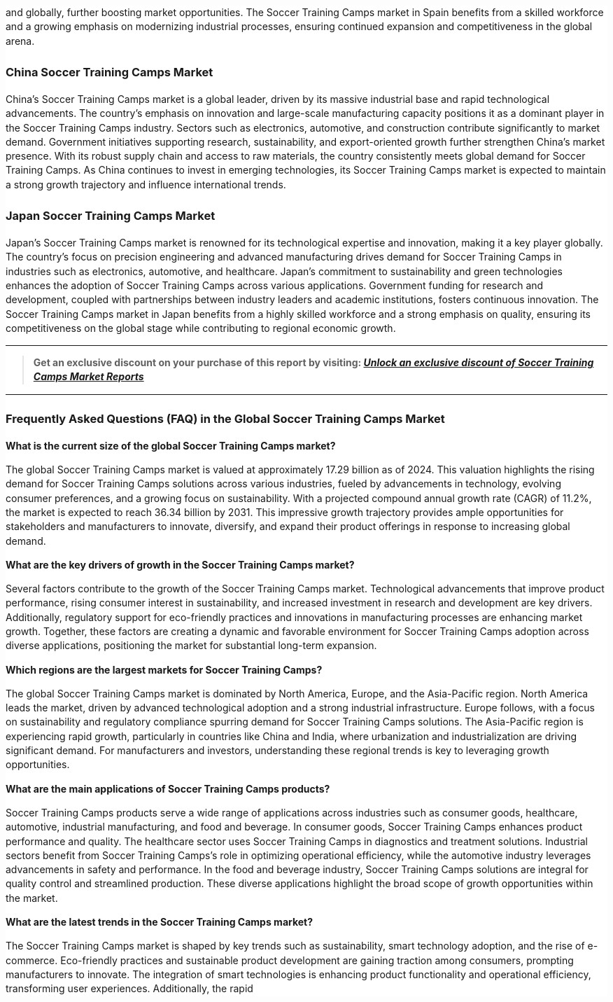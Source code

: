 and globally, further boosting market opportunities. The Soccer Training Camps market in Spain benefits from a skilled workforce and a growing emphasis on modernizing industrial processes, ensuring continued expansion and competitiveness in the global arena.</p><h3>China Soccer Training Camps Market</h3><p>China&rsquo;s Soccer Training Camps market is a global leader, driven by its massive industrial base and rapid technological advancements. The country&rsquo;s emphasis on innovation and large-scale manufacturing capacity positions it as a dominant player in the Soccer Training Camps industry. Sectors such as electronics, automotive, and construction contribute significantly to market demand. Government initiatives supporting research, sustainability, and export-oriented growth further strengthen China&rsquo;s market presence. With its robust supply chain and access to raw materials, the country consistently meets global demand for Soccer Training Camps. As China continues to invest in emerging technologies, its Soccer Training Camps market is expected to maintain a strong growth trajectory and influence international trends.</p><h3>Japan Soccer Training Camps Market</h3><p>Japan&rsquo;s Soccer Training Camps market is renowned for its technological expertise and innovation, making it a key player globally. The country&rsquo;s focus on precision engineering and advanced manufacturing drives demand for Soccer Training Camps in industries such as electronics, automotive, and healthcare. Japan&rsquo;s commitment to sustainability and green technologies enhances the adoption of Soccer Training Camps across various applications. Government funding for research and development, coupled with partnerships between industry leaders and academic institutions, fosters continuous innovation. The Soccer Training Camps market in Japan benefits from a highly skilled workforce and a strong emphasis on quality, ensuring its competitiveness on the global stage while contributing to regional economic growth.</p><hr /><blockquote><p><strong>Get an exclusive discount on your purchase of this report by visiting: <em><a href="://marketresearchpulse.com/ask-for-discount/11438?utm_source=Github&amp;utm_medium=0111">Unlock an exclusive discount of Soccer Training Camps Market Reports</a></em>&nbsp;</strong></p></blockquote><hr /><h3>Frequently Asked Questions (FAQ) in the Global Soccer Training Camps Market</h3><p><strong>What is the current size of the global Soccer Training Camps market?</strong></p><p>The global Soccer Training Camps market is valued at approximately 17.29 billion as of 2024. This valuation highlights the rising demand for Soccer Training Camps solutions across various industries, fueled by advancements in technology, evolving consumer preferences, and a growing focus on sustainability. With a projected compound annual growth rate (CAGR) of 11.2%, the market is expected to reach 36.34 billion by 2031. This impressive growth trajectory provides ample opportunities for stakeholders and manufacturers to innovate, diversify, and expand their product offerings in response to increasing global demand.</p><p><strong>What are the key drivers of growth in the Soccer Training Camps market?</strong></p><p>Several factors contribute to the growth of the Soccer Training Camps market. Technological advancements that improve product performance, rising consumer interest in sustainability, and increased investment in research and development are key drivers. Additionally, regulatory support for eco-friendly practices and innovations in manufacturing processes are enhancing market growth. Together, these factors are creating a dynamic and favorable environment for Soccer Training Camps adoption across diverse applications, positioning the market for substantial long-term expansion.</p><p><strong>Which regions are the largest markets for Soccer Training Camps?</strong></p><p>The global Soccer Training Camps market is dominated by North America, Europe, and the Asia-Pacific region. North America leads the market, driven by advanced technological adoption and a strong industrial infrastructure. Europe follows, with a focus on sustainability and regulatory compliance spurring demand for Soccer Training Camps solutions. The Asia-Pacific region is experiencing rapid growth, particularly in countries like China and India, where urbanization and industrialization are driving significant demand. For manufacturers and investors, understanding these regional trends is key to leveraging growth opportunities.</p><p><strong>What are the main applications of Soccer Training Camps products?</strong></p><p>Soccer Training Camps products serve a wide range of applications across industries such as consumer goods, healthcare, automotive, industrial manufacturing, and food and beverage. In consumer goods, Soccer Training Camps enhances product performance and quality. The healthcare sector uses Soccer Training Camps in diagnostics and treatment solutions. Industrial sectors benefit from Soccer Training Camps&rsquo;s role in optimizing operational efficiency, while the automotive industry leverages advancements in safety and performance. In the food and beverage industry, Soccer Training Camps solutions are integral for quality control and streamlined production. These diverse applications highlight the broad scope of growth opportunities within the market.</p><p><strong>What are the latest trends in the Soccer Training Camps market?</strong></p><p>The Soccer Training Camps market is shaped by key trends such as sustainability, smart technology adoption, and the rise of e-commerce. Eco-friendly practices and sustainable product development are gaining traction among consumers, prompting manufacturers to innovate. The integration of smart technologies is enhancing product functionality and operational efficiency, transforming user experiences. Additionally, the rapid
